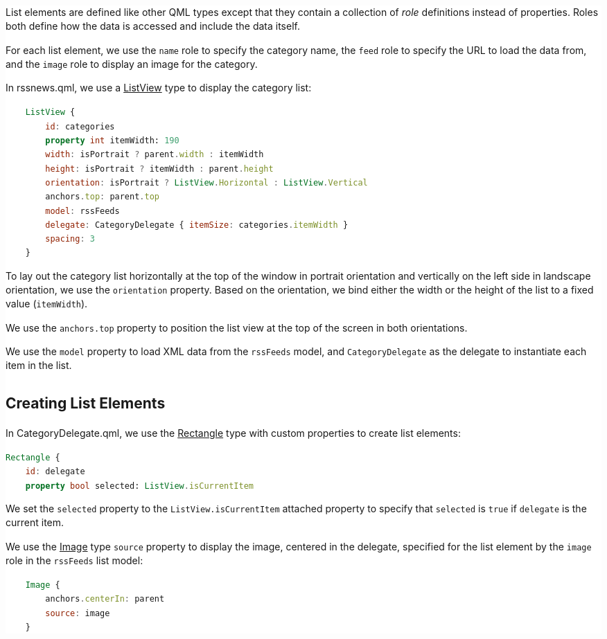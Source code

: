 List elements are defined like other QML types except that they contain a collection of *role* definitions instead of properties. Roles both define how the data is accessed and include the data itself.

For each list element, we use the `name` role to specify the category name, the `feed` role to specify the URL to load the data from, and the `image` role to display an image for the category.

In rssnews.qml, we use a [ListView](../QtQuick.ListView/index.html) type to display the category list:

``` qml
    ListView {
        id: categories
        property int itemWidth: 190
        width: isPortrait ? parent.width : itemWidth
        height: isPortrait ? itemWidth : parent.height
        orientation: isPortrait ? ListView.Horizontal : ListView.Vertical
        anchors.top: parent.top
        model: rssFeeds
        delegate: CategoryDelegate { itemSize: categories.itemWidth }
        spacing: 3
    }
```

To lay out the category list horizontally at the top of the window in portrait orientation and vertically on the left side in landscape orientation, we use the `orientation` property. Based on the orientation, we bind either the width or the height of the list to a fixed value (`itemWidth`).

We use the `anchors.top` property to position the list view at the top of the screen in both orientations.

We use the `model` property to load XML data from the `rssFeeds` model, and `CategoryDelegate` as the delegate to instantiate each item in the list.

<span id="creating-list-elements"></span>
Creating List Elements
----------------------

In CategoryDelegate.qml, we use the [Rectangle](../QtQuick.Rectangle/index.html) type with custom properties to create list elements:

``` qml
Rectangle {
    id: delegate
    property bool selected: ListView.isCurrentItem
```

We set the `selected` property to the `ListView.isCurrentItem` attached property to specify that `selected` is `true` if `delegate` is the current item.

We use the [Image](https://developer.ubuntu.com/api/apps/qml/sdk-15.04.4/QtQuick.imageelements/#image) type `source` property to display the image, centered in the delegate, specified for the list element by the `image` role in the `rssFeeds` list model:

``` qml
    Image {
        anchors.centerIn: parent
        source: image
    }
```
